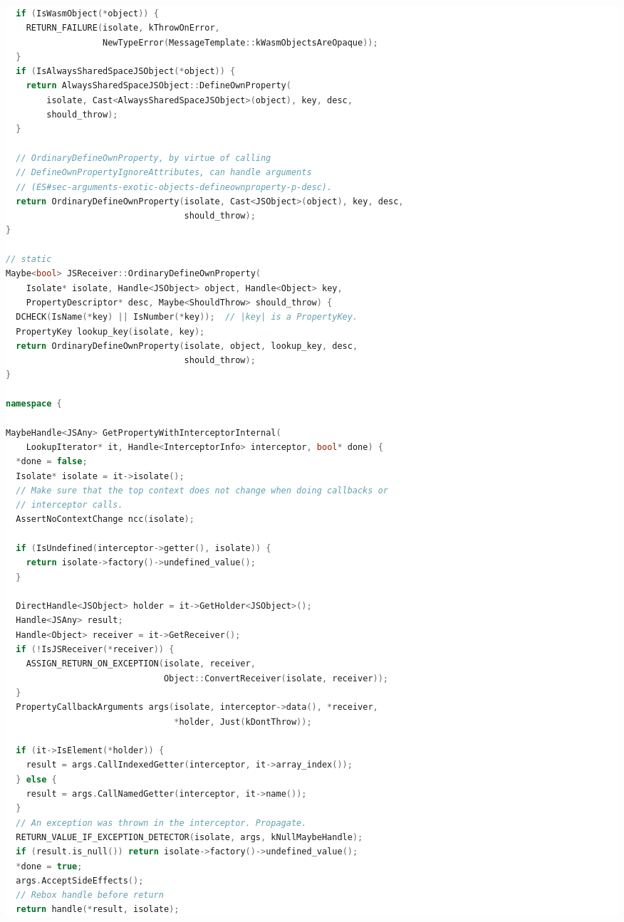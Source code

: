 ```cpp
  if (IsWasmObject(*object)) {
    RETURN_FAILURE(isolate, kThrowOnError,
                   NewTypeError(MessageTemplate::kWasmObjectsAreOpaque));
  }
  if (IsAlwaysSharedSpaceJSObject(*object)) {
    return AlwaysSharedSpaceJSObject::DefineOwnProperty(
        isolate, Cast<AlwaysSharedSpaceJSObject>(object), key, desc,
        should_throw);
  }

  // OrdinaryDefineOwnProperty, by virtue of calling
  // DefineOwnPropertyIgnoreAttributes, can handle arguments
  // (ES#sec-arguments-exotic-objects-defineownproperty-p-desc).
  return OrdinaryDefineOwnProperty(isolate, Cast<JSObject>(object), key, desc,
                                   should_throw);
}

// static
Maybe<bool> JSReceiver::OrdinaryDefineOwnProperty(
    Isolate* isolate, Handle<JSObject> object, Handle<Object> key,
    PropertyDescriptor* desc, Maybe<ShouldThrow> should_throw) {
  DCHECK(IsName(*key) || IsNumber(*key));  // |key| is a PropertyKey.
  PropertyKey lookup_key(isolate, key);
  return OrdinaryDefineOwnProperty(isolate, object, lookup_key, desc,
                                   should_throw);
}

namespace {

MaybeHandle<JSAny> GetPropertyWithInterceptorInternal(
    LookupIterator* it, Handle<InterceptorInfo> interceptor, bool* done) {
  *done = false;
  Isolate* isolate = it->isolate();
  // Make sure that the top context does not change when doing callbacks or
  // interceptor calls.
  AssertNoContextChange ncc(isolate);

  if (IsUndefined(interceptor->getter(), isolate)) {
    return isolate->factory()->undefined_value();
  }

  DirectHandle<JSObject> holder = it->GetHolder<JSObject>();
  Handle<JSAny> result;
  Handle<Object> receiver = it->GetReceiver();
  if (!IsJSReceiver(*receiver)) {
    ASSIGN_RETURN_ON_EXCEPTION(isolate, receiver,
                               Object::ConvertReceiver(isolate, receiver));
  }
  PropertyCallbackArguments args(isolate, interceptor->data(), *receiver,
                                 *holder, Just(kDontThrow));

  if (it->IsElement(*holder)) {
    result = args.CallIndexedGetter(interceptor, it->array_index());
  } else {
    result = args.CallNamedGetter(interceptor, it->name());
  }
  // An exception was thrown in the interceptor. Propagate.
  RETURN_VALUE_IF_EXCEPTION_DETECTOR(isolate, args, kNullMaybeHandle);
  if (result.is_null()) return isolate->factory()->undefined_value();
  *done = true;
  args.AcceptSideEffects();
  // Rebox handle before return
  return handle(*result, isolate);
```
